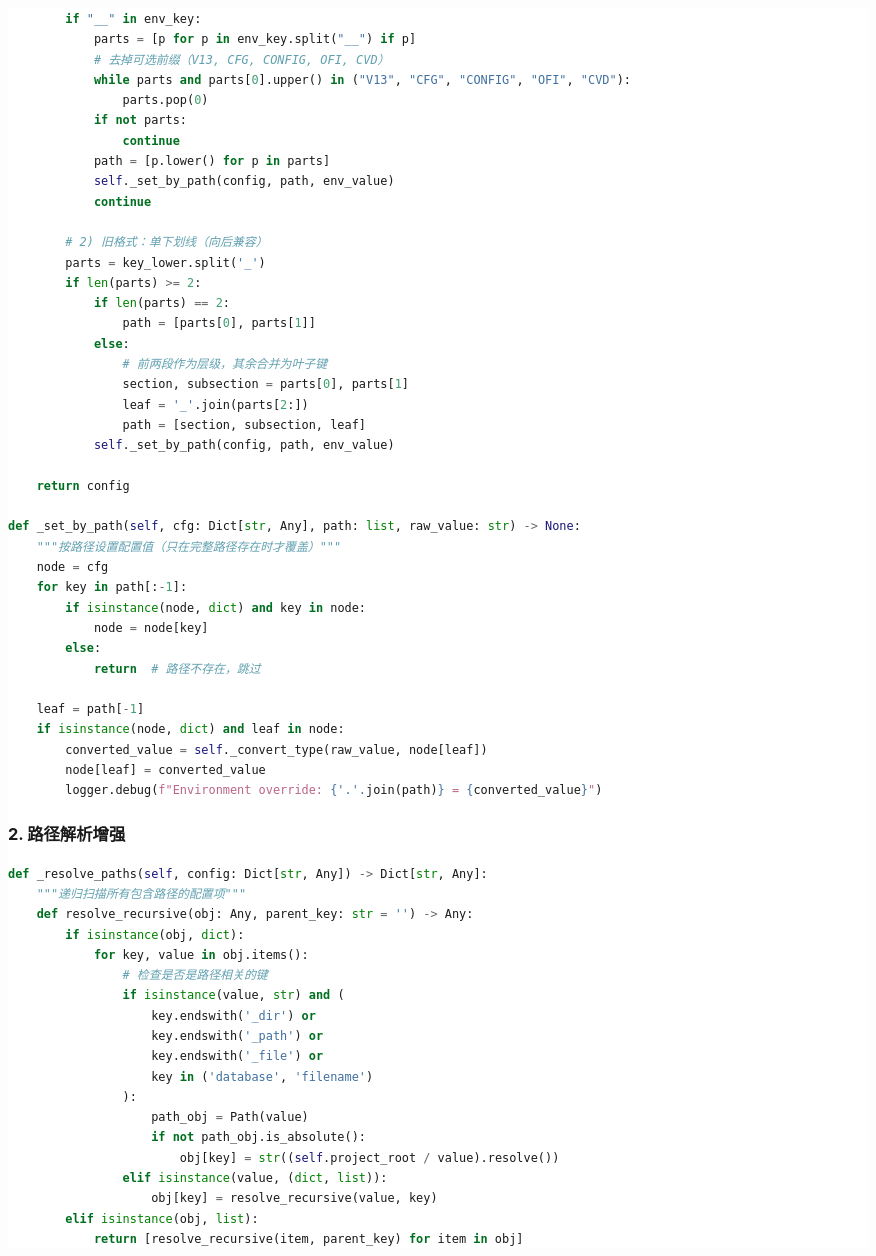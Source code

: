 ```python
        if "__" in env_key:
            parts = [p for p in env_key.split("__") if p]
            # 去掉可选前缀（V13, CFG, CONFIG, OFI, CVD）
            while parts and parts[0].upper() in ("V13", "CFG", "CONFIG", "OFI", "CVD"):
                parts.pop(0)
            if not parts:
                continue
            path = [p.lower() for p in parts]
            self._set_by_path(config, path, env_value)
            continue
        
        # 2) 旧格式：单下划线（向后兼容）
        parts = key_lower.split('_')
        if len(parts) >= 2:
            if len(parts) == 2:
                path = [parts[0], parts[1]]
            else:
                # 前两段作为层级，其余合并为叶子键
                section, subsection = parts[0], parts[1]
                leaf = '_'.join(parts[2:])
                path = [section, subsection, leaf]
            self._set_by_path(config, path, env_value)
    
    return config

def _set_by_path(self, cfg: Dict[str, Any], path: list, raw_value: str) -> None:
    """按路径设置配置值（只在完整路径存在时才覆盖）"""
    node = cfg
    for key in path[:-1]:
        if isinstance(node, dict) and key in node:
            node = node[key]
        else:
            return  # 路径不存在，跳过
    
    leaf = path[-1]
    if isinstance(node, dict) and leaf in node:
        converted_value = self._convert_type(raw_value, node[leaf])
        node[leaf] = converted_value
        logger.debug(f"Environment override: {'.'.join(path)} = {converted_value}")
```

### 2. 路径解析增强

```python
def _resolve_paths(self, config: Dict[str, Any]) -> Dict[str, Any]:
    """递归扫描所有包含路径的配置项"""
    def resolve_recursive(obj: Any, parent_key: str = '') -> Any:
        if isinstance(obj, dict):
            for key, value in obj.items():
                # 检查是否是路径相关的键
                if isinstance(value, str) and (
                    key.endswith('_dir') or 
                    key.endswith('_path') or 
                    key.endswith('_file') or
                    key in ('database', 'filename')
                ):
                    path_obj = Path(value)
                    if not path_obj.is_absolute():
                        obj[key] = str((self.project_root / value).resolve())
                elif isinstance(value, (dict, list)):
                    obj[key] = resolve_recursive(value, key)
        elif isinstance(obj, list):
            return [resolve_recursive(item, parent_key) for item in obj]
```